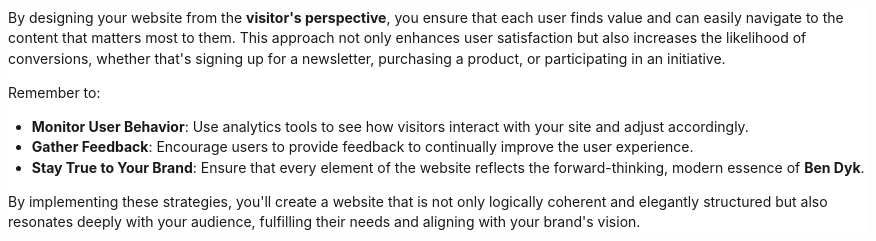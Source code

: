 By designing your website from the **visitor's perspective**, you ensure that each user finds value and can easily navigate to the content that matters most to them. This approach not only enhances user satisfaction but also increases the likelihood of conversions, whether that's signing up for a newsletter, purchasing a product, or participating in an initiative.

Remember to:

- **Monitor User Behavior**: Use analytics tools to see how visitors interact with your site and adjust accordingly.
- **Gather Feedback**: Encourage users to provide feedback to continually improve the user experience.
- **Stay True to Your Brand**: Ensure that every element of the website reflects the forward-thinking, modern essence of **Ben Dyk**.

By implementing these strategies, you'll create a website that is not only logically coherent and elegantly structured but also resonates deeply with your audience, fulfilling their needs and aligning with your brand's vision.

